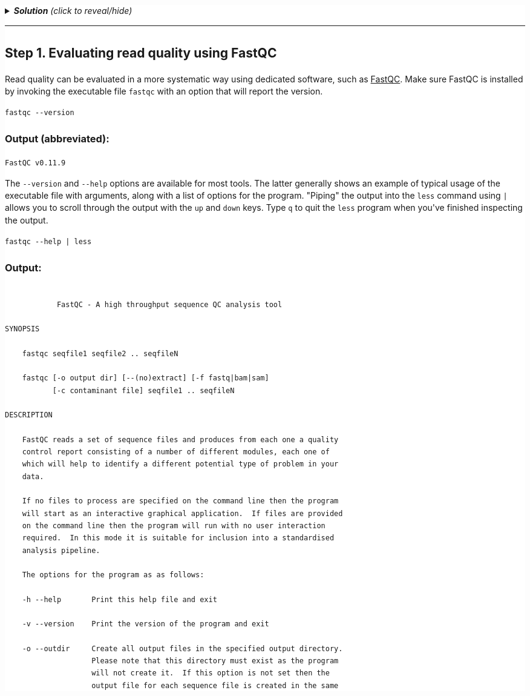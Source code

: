 <details><summary><em><strong>Solution</strong> (click to reveal/hide)</em></summary></details>

* * *

## Step 1. Evaluating read quality using FastQC

Read quality can be evaluated in a more systematic way using dedicated software, such as [FastQC](https://www.bioinformatics.babraham.ac.uk/projects/fastqc/).
Make sure FastQC is installed by invoking the executable file `fastqc` with an option that will report the version.

```
fastqc --version
```

### Output (abbreviated):
```
FastQC v0.11.9
```

The `--version` and `--help` options are available for most tools.
The latter generally shows an example of typical usage of the executable file with arguments, along with a list of options for the program.
"Piping" the output into the `less` command using `|` allows you to scroll through the output with the `up` and `down` keys.
Type `q` to quit the `less` program when you've finished inspecting the output.

```
fastqc --help | less
```

### Output:
```

            FastQC - A high throughput sequence QC analysis tool

SYNOPSIS

	fastqc seqfile1 seqfile2 .. seqfileN

    fastqc [-o output dir] [--(no)extract] [-f fastq|bam|sam] 
           [-c contaminant file] seqfile1 .. seqfileN

DESCRIPTION

    FastQC reads a set of sequence files and produces from each one a quality
    control report consisting of a number of different modules, each one of 
    which will help to identify a different potential type of problem in your
    data.
    
    If no files to process are specified on the command line then the program
    will start as an interactive graphical application.  If files are provided
    on the command line then the program will run with no user interaction
    required.  In this mode it is suitable for inclusion into a standardised
    analysis pipeline.
    
    The options for the program as as follows:
    
    -h --help       Print this help file and exit
    
    -v --version    Print the version of the program and exit
    
    -o --outdir     Create all output files in the specified output directory.
                    Please note that this directory must exist as the program
                    will not create it.  If this option is not set then the 
                    output file for each sequence file is created in the same
```